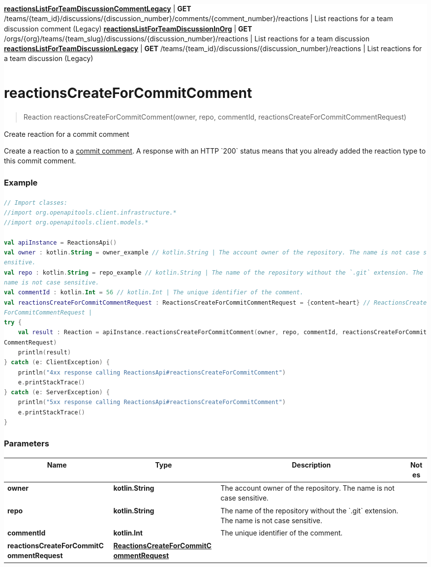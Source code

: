 [**reactionsListForTeamDiscussionCommentLegacy**](ReactionsApi.md#reactionsListForTeamDiscussionCommentLegacy) | **GET** /teams/{team_id}/discussions/{discussion_number}/comments/{comment_number}/reactions | List reactions for a team discussion comment (Legacy)
[**reactionsListForTeamDiscussionInOrg**](ReactionsApi.md#reactionsListForTeamDiscussionInOrg) | **GET** /orgs/{org}/teams/{team_slug}/discussions/{discussion_number}/reactions | List reactions for a team discussion
[**reactionsListForTeamDiscussionLegacy**](ReactionsApi.md#reactionsListForTeamDiscussionLegacy) | **GET** /teams/{team_id}/discussions/{discussion_number}/reactions | List reactions for a team discussion (Legacy)


<a id="reactionsCreateForCommitComment"></a>
# **reactionsCreateForCommitComment**
> Reaction reactionsCreateForCommitComment(owner, repo, commentId, reactionsCreateForCommitCommentRequest)

Create reaction for a commit comment

Create a reaction to a [commit comment](https://docs.github.com/rest/commits/comments#get-a-commit-comment). A response with an HTTP &#x60;200&#x60; status means that you already added the reaction type to this commit comment.

### Example
```kotlin
// Import classes:
//import org.openapitools.client.infrastructure.*
//import org.openapitools.client.models.*

val apiInstance = ReactionsApi()
val owner : kotlin.String = owner_example // kotlin.String | The account owner of the repository. The name is not case sensitive.
val repo : kotlin.String = repo_example // kotlin.String | The name of the repository without the `.git` extension. The name is not case sensitive.
val commentId : kotlin.Int = 56 // kotlin.Int | The unique identifier of the comment.
val reactionsCreateForCommitCommentRequest : ReactionsCreateForCommitCommentRequest = {content=heart} // ReactionsCreateForCommitCommentRequest | 
try {
    val result : Reaction = apiInstance.reactionsCreateForCommitComment(owner, repo, commentId, reactionsCreateForCommitCommentRequest)
    println(result)
} catch (e: ClientException) {
    println("4xx response calling ReactionsApi#reactionsCreateForCommitComment")
    e.printStackTrace()
} catch (e: ServerException) {
    println("5xx response calling ReactionsApi#reactionsCreateForCommitComment")
    e.printStackTrace()
}
```

### Parameters

Name | Type | Description  | Notes
------------- | ------------- | ------------- | -------------
 **owner** | **kotlin.String**| The account owner of the repository. The name is not case sensitive. |
 **repo** | **kotlin.String**| The name of the repository without the &#x60;.git&#x60; extension. The name is not case sensitive. |
 **commentId** | **kotlin.Int**| The unique identifier of the comment. |
 **reactionsCreateForCommitCommentRequest** | [**ReactionsCreateForCommitCommentRequest**](ReactionsCreateForCommitCommentRequest.md)|  |
